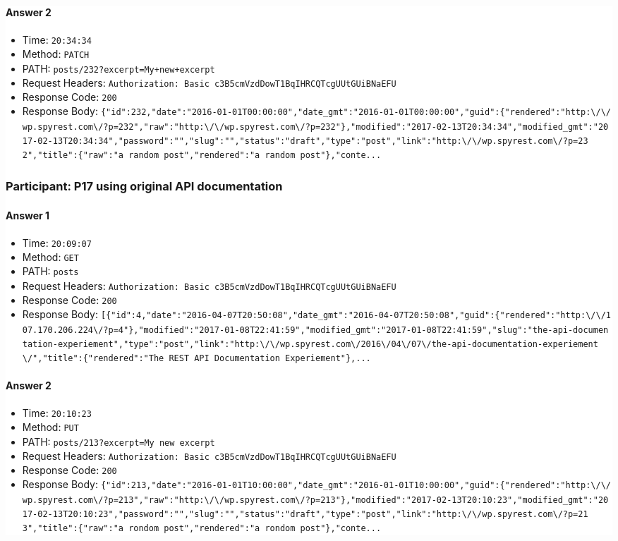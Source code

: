 #### Answer 2












- Time: ```20:34:34```
- Method: ```PATCH```
- PATH: ```posts/232?excerpt=My+new+excerpt```
- Request Headers: ```Authorization: Basic c3B5cmVzdDowT1BqIHRCQTcgUUtGUiBNaEFU```
- Response Code: ```200```
- Response Body: ```{"id":232,"date":"2016-01-01T00:00:00","date_gmt":"2016-01-01T00:00:00","guid":{"rendered":"http:\/\/wp.spyrest.com\/?p=232","raw":"http:\/\/wp.spyrest.com\/?p=232"},"modified":"2017-02-13T20:34:34","modified_gmt":"2017-02-13T20:34:34","password":"","slug":"","status":"draft","type":"post","link":"http:\/\/wp.spyrest.com\/?p=232","title":{"raw":"a random post","rendered":"a random post"},"conte...```

### Participant: P17 using original API documentation

#### Answer 1












- Time: ```20:09:07```
- Method: ```GET```
- PATH: ```posts```
- Request Headers: ```Authorization: Basic c3B5cmVzdDowT1BqIHRCQTcgUUtGUiBNaEFU```
- Response Code: ```200```
- Response Body: ```[{"id":4,"date":"2016-04-07T20:50:08","date_gmt":"2016-04-07T20:50:08","guid":{"rendered":"http:\/\/107.170.206.224\/?p=4"},"modified":"2017-01-08T22:41:59","modified_gmt":"2017-01-08T22:41:59","slug":"the-api-documentation-experiement","type":"post","link":"http:\/\/wp.spyrest.com\/2016\/04\/07\/the-api-documentation-experiement\/","title":{"rendered":"The REST API Documentation Experiement"},...```

#### Answer 2












- Time: ```20:10:23```
- Method: ```PUT```
- PATH: ```posts/213?excerpt=My new excerpt```
- Request Headers: ```Authorization: Basic c3B5cmVzdDowT1BqIHRCQTcgUUtGUiBNaEFU```
- Response Code: ```200```
- Response Body: ```{"id":213,"date":"2016-01-01T10:00:00","date_gmt":"2016-01-01T10:00:00","guid":{"rendered":"http:\/\/wp.spyrest.com\/?p=213","raw":"http:\/\/wp.spyrest.com\/?p=213"},"modified":"2017-02-13T20:10:23","modified_gmt":"2017-02-13T20:10:23","password":"","slug":"","status":"draft","type":"post","link":"http:\/\/wp.spyrest.com\/?p=213","title":{"raw":"a rondom post","rendered":"a rondom post"},"conte...```
